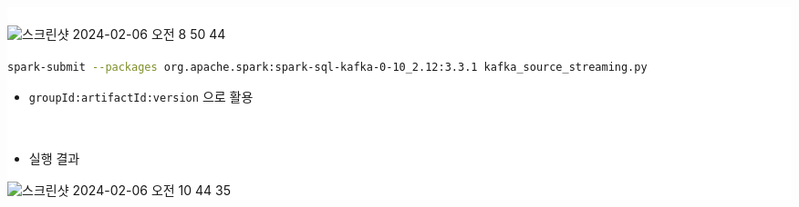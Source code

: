 
<br>

<img width="741" alt="스크린샷 2024-02-06 오전 8 50 44" src="https://github.com/bokyung124/AWS_Exercise/assets/53086873/abc479e2-6ae1-45dc-9c54-ddec4ac65835">

```bash
spark-submit --packages org.apache.spark:spark-sql-kafka-0-10_2.12:3.3.1 kafka_source_streaming.py
```

- `groupId:artifactId:version` 으로 활용

<br>

- 실행 결과

<img width="1080" alt="스크린샷 2024-02-06 오전 10 44 35" src="https://github.com/bokyung124/AWS_Exercise/assets/53086873/5acd870f-4508-418b-980c-94c4596e2716">